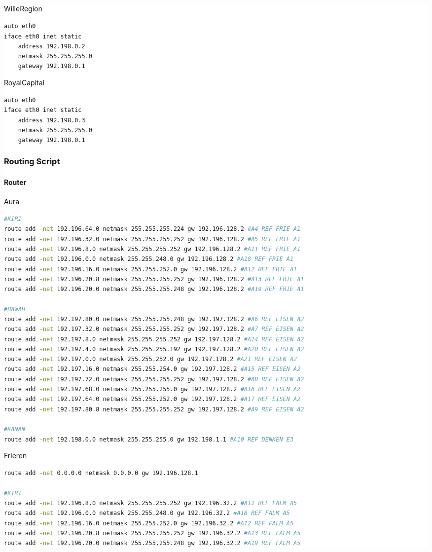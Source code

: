 WilleRegion
```sh
auto eth0
iface eth0 inet static
	address 192.198.0.2
	netmask 255.255.255.0
	gateway 192.198.0.1
```

RoyalCapital
```sh
auto eth0
iface eth0 inet static
	address 192.198.0.3
	netmask 255.255.255.0
	gateway 192.198.0.1
```
### Routing Script

#### Router

Aura
```sh
#KIRI
route add -net 192.196.64.0 netmask 255.255.255.224 gw 192.196.128.2 #A4 REF FRIE A1
route add -net 192.196.32.0 netmask 255.255.255.252 gw 192.196.128.2 #A5 REF FRIE A1
route add -net 192.196.8.0 netmask 255.255.255.252 gw 192.196.128.2 #A11 REF FRIE A1
route add -net 192.196.0.0 netmask 255.255.248.0 gw 192.196.128.2 #A18 REF FRIE A1
route add -net 192.196.16.0 netmask 255.255.252.0 gw 192.196.128.2 #A12 REF FRIE A1
route add -net 192.196.20.8 netmask 255.255.255.252 gw 192.196.128.2 #A13 REF FRIE A1
route add -net 192.196.20.0 netmask 255.255.255.248 gw 192.196.128.2 #A19 REF FRIE A1

#BAWAH
route add -net 192.197.80.0 netmask 255.255.255.248 gw 192.197.128.2 #A6 REF EISEN A2
route add -net 192.197.32.0 netmask 255.255.255.252 gw 192.197.128.2 #A7 REF EISEN A2
route add -net 192.197.8.0 netmask 255.255.255.252 gw 192.197.128.2 #A14 REF EISEN A2
route add -net 192.197.4.0 netmask 255.255.255.192 gw 192.197.128.2 #A20 REF EISEN A2
route add -net 192.197.0.0 netmask 255.255.252.0 gw 192.197.128.2 #A21 REF EISEN A2
route add -net 192.197.16.0 netmask 255.255.254.0 gw 192.197.128.2 #A15 REF EISEN A2
route add -net 192.197.72.0 netmask 255.255.255.252 gw 192.197.128.2 #A8 REF EISEN A2
route add -net 192.197.68.0 netmask 255.255.255.0 gw 192.197.128.2 #A16 REF EISEN A2
route add -net 192.197.64.0 netmask 255.255.252.0 gw 192.197.128.2 #A17 REF EISEN A2
route add -net 192.197.80.8 netmask 255.255.255.252 gw 192.197.128.2 #A9 REF EISEN A2

#KANAN
route add -net 192.198.0.0 netmask 255.255.255.0 gw 192.198.1.1 #A10 REF DENKEN E3

```

Frieren
```sh
route add -net 0.0.0.0 netmask 0.0.0.0 gw 192.196.128.1

#KIRI
route add -net 192.196.8.0 netmask 255.255.255.252 gw 192.196.32.2 #A11 REF FALM A5
route add -net 192.196.0.0 netmask 255.255.248.0 gw 192.196.32.2 #A18 REF FALM A5
route add -net 192.196.16.0 netmask 255.255.252.0 gw 192.196.32.2 #A12 REF FALM A5
route add -net 192.196.20.8 netmask 255.255.255.252 gw 192.196.32.2 #A13 REF FALM A5
route add -net 192.196.20.0 netmask 255.255.255.248 gw 192.196.32.2 #A19 REF FALM A5
```
